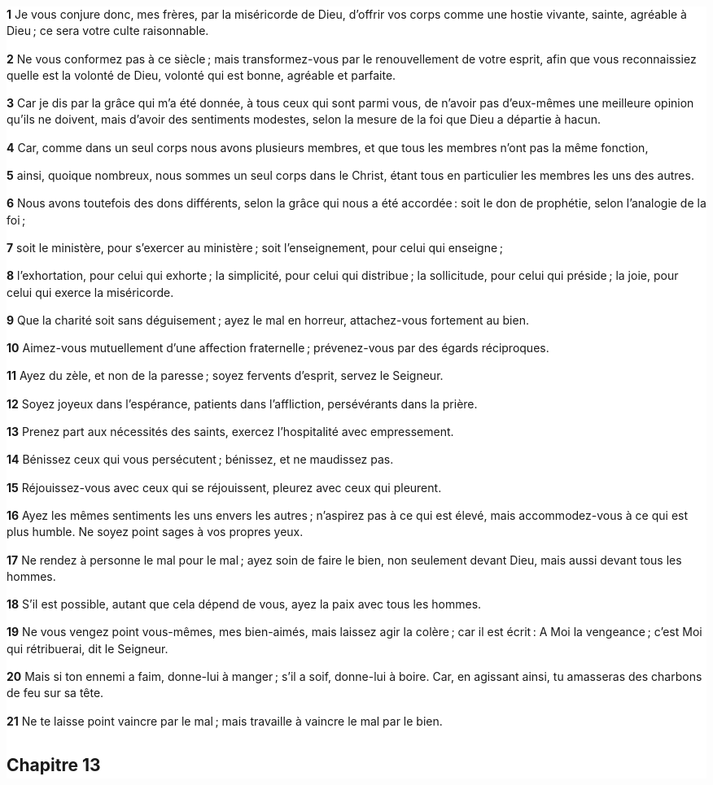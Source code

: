 **1** Je vous conjure donc, mes frères, par la miséricorde de Dieu, d’offrir vos corps comme une hostie vivante, sainte, agréable à Dieu ; ce sera votre culte raisonnable.

**2** Ne vous conformez pas à ce siècle ; mais transformez-vous par le renouvellement de votre esprit, afin que vous reconnaissiez quelle est la volonté de Dieu, volonté qui est bonne, agréable et parfaite.

**3** Car je dis par la grâce qui m’a été donnée, à tous ceux qui sont parmi vous, de n’avoir pas d’eux-mêmes une meilleure opinion qu’ils ne doivent, mais d’avoir des sentiments modestes, selon la mesure de la foi que Dieu a départie à hacun.

**4** Car, comme dans un seul corps nous avons plusieurs membres, et que tous les membres n’ont pas la même fonction,

**5** ainsi, quoique nombreux, nous sommes un seul corps dans le Christ, étant tous en particulier les membres les uns des autres.

**6** Nous avons toutefois des dons différents, selon la grâce qui nous a été accordée : soit le don de prophétie, selon l’analogie de la foi ;

**7** soit le ministère, pour s’exercer au ministère ; soit l’enseignement, pour celui qui enseigne ;

**8** l’exhortation, pour celui qui exhorte ; la simplicité, pour celui qui distribue ; la sollicitude, pour celui qui préside ; la joie, pour celui qui exerce la miséricorde.

**9** Que la charité soit sans déguisement ; ayez le mal en horreur, attachez-vous fortement au bien.

**10** Aimez-vous mutuellement d’une affection fraternelle ; prévenez-vous par des égards réciproques.

**11** Ayez du zèle, et non de la paresse ; soyez fervents d’esprit, servez le Seigneur.

**12** Soyez joyeux dans l’espérance, patients dans l’affliction, persévérants dans la prière.

**13** Prenez part aux nécessités des saints, exercez l’hospitalité avec empressement.

**14** Bénissez ceux qui vous persécutent ; bénissez, et ne maudissez pas.

**15** Réjouissez-vous avec ceux qui se réjouissent, pleurez avec ceux qui pleurent.

**16** Ayez les mêmes sentiments les uns envers les autres ; n’aspirez pas à ce qui est élevé, mais accommodez-vous à ce qui est plus humble. Ne soyez point sages à vos propres yeux.

**17** Ne rendez à personne le mal pour le mal ; ayez soin de faire le bien, non seulement devant Dieu, mais aussi devant tous les hommes.

**18** S’il est possible, autant que cela dépend de vous, ayez la paix avec tous les hommes.

**19** Ne vous vengez point vous-mêmes, mes bien-aimés, mais laissez agir la colère ; car il est écrit : A Moi la vengeance ; c’est Moi qui rétribuerai, dit le Seigneur.

**20** Mais si ton ennemi a faim, donne-lui à manger ; s’il a soif, donne-lui à boire. Car, en agissant ainsi, tu amasseras des charbons de feu sur sa tête.

**21** Ne te laisse point vaincre par le mal ; mais travaille à vaincre le mal par le bien.

## Chapitre 13
